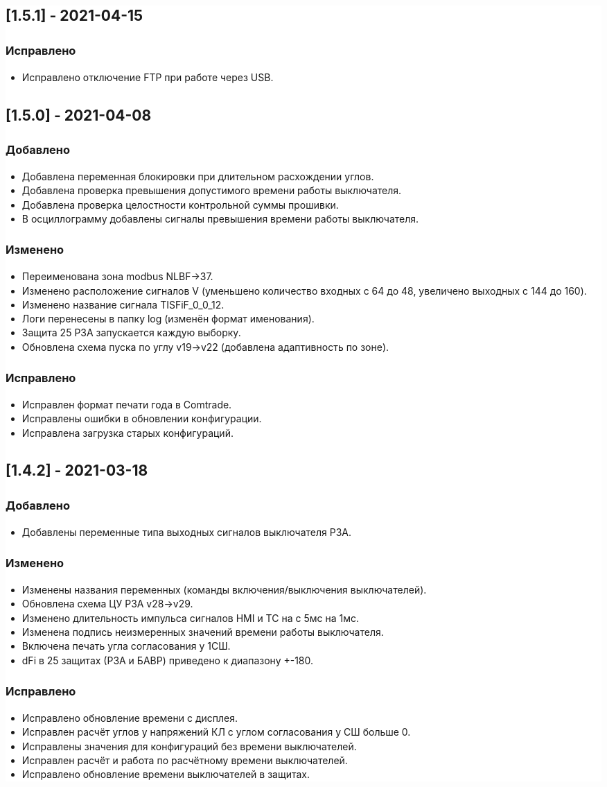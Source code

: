 ## [1.5.1] - 2021-04-15

### Исправлено
- Исправлено отключение FTP при работе через USB.

## [1.5.0] - 2021-04-08

### Добавлено
- Добавлена переменная блокировки при длительном расхождении углов.
- Добавлена проверка превышения допустимого времени работы выключателя.
- Добавлена проверка целостности контрольной суммы прошивки.
- В осциллограмму добавлены сигналы превышения времени работы выключателя.

### Изменено
- Переименована зона modbus NLBF->37.
- Изменено расположение сигналов V (уменьшено количество входных с 64 до 48, увеличено выходных с 144 до 160).
- Изменено название сигнала TISFiF_0_0_12.
- Логи перенесены в папку log (изменён формат именования).
- Защита 25 РЗА запускается каждую выборку.
- Обновлена схема пуска по углу v19->v22 (добавлена адаптивность по зоне).

### Исправлено
- Исправлен формат печати года в Comtrade.
- Исправлены ошибки в обновлении конфигурации.
- Исправлена загрузка старых конфигураций.

## [1.4.2] - 2021-03-18

### Добавлено
- Добавлены переменные типа выходных сигналов выключателя РЗА.

### Изменено
- Изменены названия переменных (команды включения/выключения выключателей).
- Обновлена схема ЦУ РЗА v28->v29.
- Изменено длительность импульса сигналов HMI и TC на с 5мс на 1мс.
- Изменена подпись неизмеренных значений времени работы выключателя.
- Включена печать угла согласования у 1СШ.
- dFi в 25 защитах (РЗА и БАВР) приведено к диапазону +-180.

### Исправлено
- Исправлено обновление времени с дисплея.
- Исправлен расчёт углов у напряжений КЛ с углом согласования у СШ больше 0.
- Исправлены значения для конфигураций без времени выключателей.
- Исправлен расчёт и работа по расчётному времени выключателей.
- Исправлено обновление времени выключателей в защитах.
